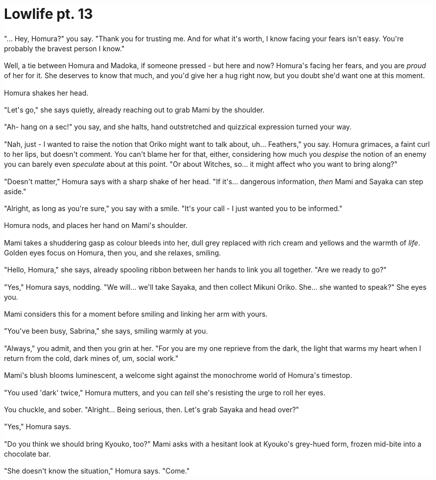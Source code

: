 # Lowlife pt. 13

"... Hey, Homura?" you say. "Thank you for trusting me. And for what it's worth, I know facing your fears isn't easy. You're probably the bravest person I know."

Well, a tie between Homura and Madoka, if someone pressed - but here and now? Homura's facing her fears, and you are *proud* of her for it. She deserves to know that much, and you'd give her a hug right now, but you doubt she'd want one at this moment.

Homura shakes her head.

"Let's go," she says quietly, already reaching out to grab Mami by the shoulder.

"Ah- hang on a sec!" you say, and she halts, hand outstretched and quizzical expression turned your way.

"Nah, just - I wanted to raise the notion that Oriko might want to talk about, uh... Feathers," you say. Homura grimaces, a faint curl to her lips, but doesn't comment. You can't blame her for that, either, considering how much you *despise* the notion of an enemy you can barely even *speculate* about at this point. "Or about Witches, so... it might affect who you want to bring along?"

"Doesn't matter," Homura says with a sharp shake of her head. "If it's... dangerous information, *then* Mami and Sayaka can step aside."

"Alright, as long as you're sure," you say with a smile. "It's your call - I just wanted you to be informed."

Homura nods, and places her hand on Mami's shoulder.

Mami takes a shuddering gasp as colour bleeds into her, dull grey replaced with rich cream and yellows and the warmth of *life*. Golden eyes focus on Homura, then you, and she relaxes, smiling.

"Hello, Homura," she says, already spooling ribbon between her hands to link you all together. "Are we ready to go?"

"Yes," Homura says, nodding. "We will... we'll take Sayaka, and then collect Mikuni Oriko. She... she wanted to speak?" She eyes you.

Mami considers this for a moment before smiling and linking her arm with yours.

"You've been busy, Sabrina," she says, smiling warmly at you.

"Always," you admit, and then you grin at her. "For you are my one reprieve from the dark, the light that warms my heart when I return from the cold, dark mines of, um, social work."

Mami's blush blooms luminescent, a welcome sight against the monochrome world of Homura's timestop.

"You used 'dark' twice," Homura mutters, and you can *tell* she's resisting the urge to roll her eyes.

You chuckle, and sober. "Alright... Being serious, then. Let's grab Sayaka and head over?"

"Yes," Homura says.

"Do you think we should bring Kyouko, too?" Mami asks with a hesitant look at Kyouko's grey-hued form, frozen mid-bite into a chocolate bar.

"She doesn't know the situation," Homura says. "Come."
